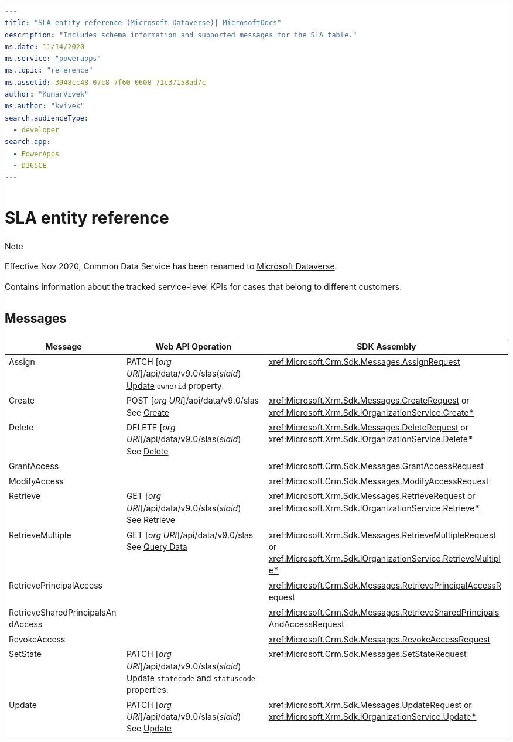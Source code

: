 ```yaml
---
title: "SLA entity reference (Microsoft Dataverse)| MicrosoftDocs"
description: "Includes schema information and supported messages for the SLA table."
ms.date: 11/14/2020
ms.service: "powerapps"
ms.topic: "reference"
ms.assetid: 3948cc48-07c8-7f60-0608-71c37158ad7c
author: "KumarVivek"
ms.author: "kvivek"
search.audienceType: 
  - developer
search.app: 
  - PowerApps
  - D365CE
---
```

# SLA entity reference

> [!NOTE]
> Effective Nov 2020, Common Data Service has been renamed to [Microsoft Dataverse](/powerapps/maker/data-platform/data-platform-intro).

Contains information about the tracked service-level KPIs for cases that belong to different customers.


## Messages

|Message|Web API Operation|SDK Assembly|
|-|-|-|
|Assign|PATCH [*org URI*]/api/data/v9.0/slas(*slaid*)<br />[Update](/powerapps/developer/data-platform/webapi/update-delete-entities-using-web-api#basic-update) `ownerid` property.|<xref:Microsoft.Crm.Sdk.Messages.AssignRequest>|
|Create|POST [*org URI*]/api/data/v9.0/slas<br />See [Create](/powerapps/developer/data-platform/webapi/create-entity-web-api)|<xref:Microsoft.Xrm.Sdk.Messages.CreateRequest> or <br /><xref:Microsoft.Xrm.Sdk.IOrganizationService.Create*>|
|Delete|DELETE [*org URI*]/api/data/v9.0/slas(*slaid*)<br />See [Delete](/powerapps/developer/data-platform/webapi/update-delete-entities-using-web-api#basic-delete)|<xref:Microsoft.Xrm.Sdk.Messages.DeleteRequest> or <br /><xref:Microsoft.Xrm.Sdk.IOrganizationService.Delete*>|
|GrantAccess|<xref href="Microsoft.Dynamics.CRM.GrantAccess?text=GrantAccess Action" />|<xref:Microsoft.Crm.Sdk.Messages.GrantAccessRequest>|
|ModifyAccess|<xref href="Microsoft.Dynamics.CRM.ModifyAccess?text=ModifyAccess Action" />|<xref:Microsoft.Crm.Sdk.Messages.ModifyAccessRequest>|
|Retrieve|GET [*org URI*]/api/data/v9.0/slas(*slaid*)<br />See [Retrieve](/powerapps/developer/data-platform/webapi/retrieve-entity-using-web-api)|<xref:Microsoft.Xrm.Sdk.Messages.RetrieveRequest> or <br /><xref:Microsoft.Xrm.Sdk.IOrganizationService.Retrieve*>|
|RetrieveMultiple|GET [*org URI*]/api/data/v9.0/slas<br />See [Query Data](/powerapps/developer/data-platform/webapi/query-data-web-api)|<xref:Microsoft.Xrm.Sdk.Messages.RetrieveMultipleRequest> or <br /><xref:Microsoft.Xrm.Sdk.IOrganizationService.RetrieveMultiple*>|
|RetrievePrincipalAccess|<xref href="Microsoft.Dynamics.CRM.RetrievePrincipalAccess?text=RetrievePrincipalAccess Function" />|<xref:Microsoft.Crm.Sdk.Messages.RetrievePrincipalAccessRequest>|
|RetrieveSharedPrincipalsAndAccess|<xref href="Microsoft.Dynamics.CRM.RetrieveSharedPrincipalsAndAccess?text=RetrieveSharedPrincipalsAndAccess Function" />|<xref:Microsoft.Crm.Sdk.Messages.RetrieveSharedPrincipalsAndAccessRequest>|
|RevokeAccess|<xref href="Microsoft.Dynamics.CRM.RevokeAccess?text=RevokeAccess Action" />|<xref:Microsoft.Crm.Sdk.Messages.RevokeAccessRequest>|
|SetState|PATCH [*org URI*]/api/data/v9.0/slas(*slaid*)<br />[Update](/powerapps/developer/data-platform/webapi/update-delete-entities-using-web-api#basic-update) `statecode` and `statuscode` properties.|<xref:Microsoft.Crm.Sdk.Messages.SetStateRequest>|
|Update|PATCH [*org URI*]/api/data/v9.0/slas(*slaid*)<br />See [Update](/powerapps/developer/data-platform/webapi/update-delete-entities-using-web-api#basic-update)|<xref:Microsoft.Xrm.Sdk.Messages.UpdateRequest> or <br /><xref:Microsoft.Xrm.Sdk.IOrganizationService.Update*>|

